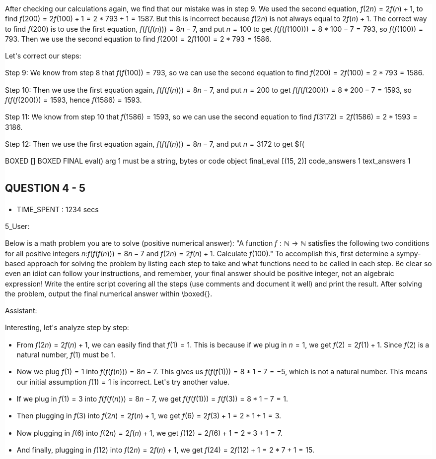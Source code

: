 After checking our calculations again, we find that our mistake was in step 9. We used the second equation, $f(2n)=2f(n)+1$, to find $f(200) = 2f(100) + 1 = 2*793 + 1 = 1587$. But this is incorrect because $f(2n)$ is not always equal to $2f(n) + 1$. The correct way to find $f(200)$ is to use the first equation, $f(f(f(n)))=8n-7$, and put $n=100$ to get $f(f(f(100)))=8*100-7=793$, so $f(f(100))=793$. Then we use the second equation to find $f(200) = 2f(100) = 2*793 = 1586$.

Let's correct our steps:

Step 9: We know from step 8 that $f(f(100)) = 793$, so we can use the second equation to find $f(200) = 2f(100) = 2*793 = 1586$.

Step 10: Then we use the first equation again, $f(f(f(n)))=8n-7$, and put $n=200$ to get $f(f(f(200)))=8*200-7=1593$, so $f(f(f(200)))=1593$, hence $f(1586)=1593$.

Step 11: We know from step 10 that $f(1586) = 1593$, so we can use the second equation to find $f(3172) = 2f(1586) = 2*1593 = 3186$.

Step 12: Then we use the first equation again, $f(f(f(n)))=8n-7$, and put $n=3172$ to get $f(

BOXED []
BOXED FINAL 
eval() arg 1 must be a string, bytes or code object final_eval
[(15, 2)]
code_answers 1 text_answers 1



## QUESTION 4 - 5 
- TIME_SPENT : 1234 secs

5_User:

Below is a math problem you are to solve (positive numerical answer):
"A function $f: \mathbb N \to \mathbb N$ satisfies the following two conditions for all positive integers $n$:$f(f(f(n)))=8n-7$ and $f(2n)=2f(n)+1$. Calculate $f(100)$."
To accomplish this, first determine a sympy-based approach for solving the problem by listing each step to take and what functions need to be called in each step. Be clear so even an idiot can follow your instructions, and remember, your final answer should be positive integer, not an algebraic expression!
Write the entire script covering all the steps (use comments and document it well) and print the result. After solving the problem, output the final numerical answer within \boxed{}.

Assistant: 

Interesting, let's analyze step by step:



- From $f(2n) = 2f(n) + 1$, we can easily find that $f(1) = 1$. This is because if we plug in $n = 1$, we get $f(2) = 2f(1) + 1$. Since $f(2)$ is a natural number, $f(1)$ must be $1$.

- Now we plug $f(1) = 1$ into $f(f(f(n))) = 8n - 7$. This gives us $f(f(f(1))) = 8*1 - 7 = -5$, which is not a natural number. This means our initial assumption $f(1) = 1$ is incorrect. Let's try another value.

- If we plug in $f(1) = 3$ into $f(f(f(n))) = 8n - 7$, we get $f(f(f(1))) = f(f(3)) = 8*1 - 7 = 1$. 
- Then plugging in $f(3)$ into $f(2n) = 2f(n) + 1$, we get $f(6) = 2f(3) + 1 = 2*1 + 1 = 3$. 
- Now plugging in $f(6)$ into $f(2n) = 2f(n) + 1$, we get $f(12) = 2f(6) + 1 = 2*3 + 1 = 7$. 
- And finally, plugging in $f(12)$ into $f(2n) = 2f(n) + 1$, we get $f(24) = 2f(12) + 1 = 2*7 + 1 = 15$. 
